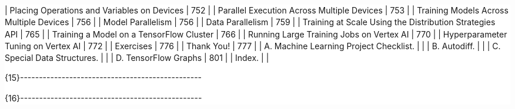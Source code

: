 | Placing Operations and Variables on Devices             | 752 |
| Parallel Execution Across Multiple Devices              | 753 |
| Training Models Across Multiple Devices                 | 756 |
| Model Parallelism                                       | 756 |
| Data Parallelism                                        | 759 |
| Training at Scale Using the Distribution Strategies API | 765 |
| Training a Model on a TensorFlow Cluster                | 766 |
| Running Large Training Jobs on Vertex AI                | 770 |
| Hyperparameter Tuning on Vertex AI                      | 772 |
| Exercises                                               | 776 |
| Thank You!                                              | 777 |
| A. Machine Learning Project Checklist.                  |     |
| B. Autodiff.                                            |     |
| C. Special Data Structures.                             |     |
| D. TensorFlow Graphs                                    | 801 |
| Index.                                                  |     |

{15}------------------------------------------------

{16}------------------------------------------------

